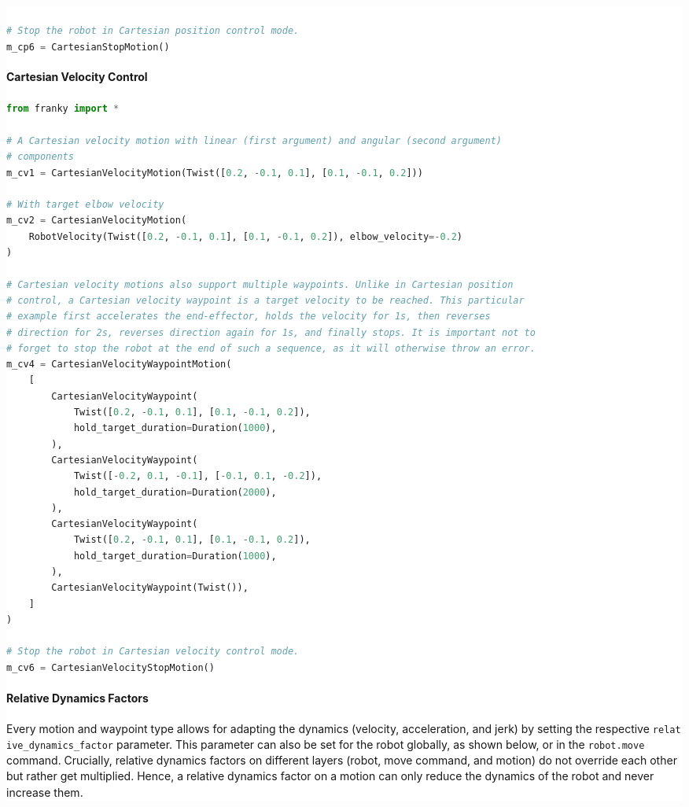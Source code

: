 ```python

# Stop the robot in Cartesian position control mode.
m_cp6 = CartesianStopMotion()
```

#### Cartesian Velocity Control

```python
from franky import *

# A Cartesian velocity motion with linear (first argument) and angular (second argument)
# components
m_cv1 = CartesianVelocityMotion(Twist([0.2, -0.1, 0.1], [0.1, -0.1, 0.2]))

# With target elbow velocity
m_cv2 = CartesianVelocityMotion(
    RobotVelocity(Twist([0.2, -0.1, 0.1], [0.1, -0.1, 0.2]), elbow_velocity=-0.2)
)

# Cartesian velocity motions also support multiple waypoints. Unlike in Cartesian position
# control, a Cartesian velocity waypoint is a target velocity to be reached. This particular
# example first accelerates the end-effector, holds the velocity for 1s, then reverses
# direction for 2s, reverses direction again for 1s, and finally stops. It is important not to
# forget to stop the robot at the end of such a sequence, as it will otherwise throw an error.
m_cv4 = CartesianVelocityWaypointMotion(
    [
        CartesianVelocityWaypoint(
            Twist([0.2, -0.1, 0.1], [0.1, -0.1, 0.2]),
            hold_target_duration=Duration(1000),
        ),
        CartesianVelocityWaypoint(
            Twist([-0.2, 0.1, -0.1], [-0.1, 0.1, -0.2]),
            hold_target_duration=Duration(2000),
        ),
        CartesianVelocityWaypoint(
            Twist([0.2, -0.1, 0.1], [0.1, -0.1, 0.2]),
            hold_target_duration=Duration(1000),
        ),
        CartesianVelocityWaypoint(Twist()),
    ]
)

# Stop the robot in Cartesian velocity control mode.
m_cv6 = CartesianVelocityStopMotion()
```

#### Relative Dynamics Factors

Every motion and waypoint type allows for adapting the dynamics (velocity, acceleration, and jerk) by setting the respective
`relative_dynamics_factor` parameter.
This parameter can also be set for the robot globally, as shown below, or in the `robot.move` command.
Crucially, relative dynamics factors on different layers (robot, move command, and motion) do not override each other
but rather get multiplied.
Hence, a relative dynamics factor on a motion can only reduce the dynamics of the robot and never increase them.
